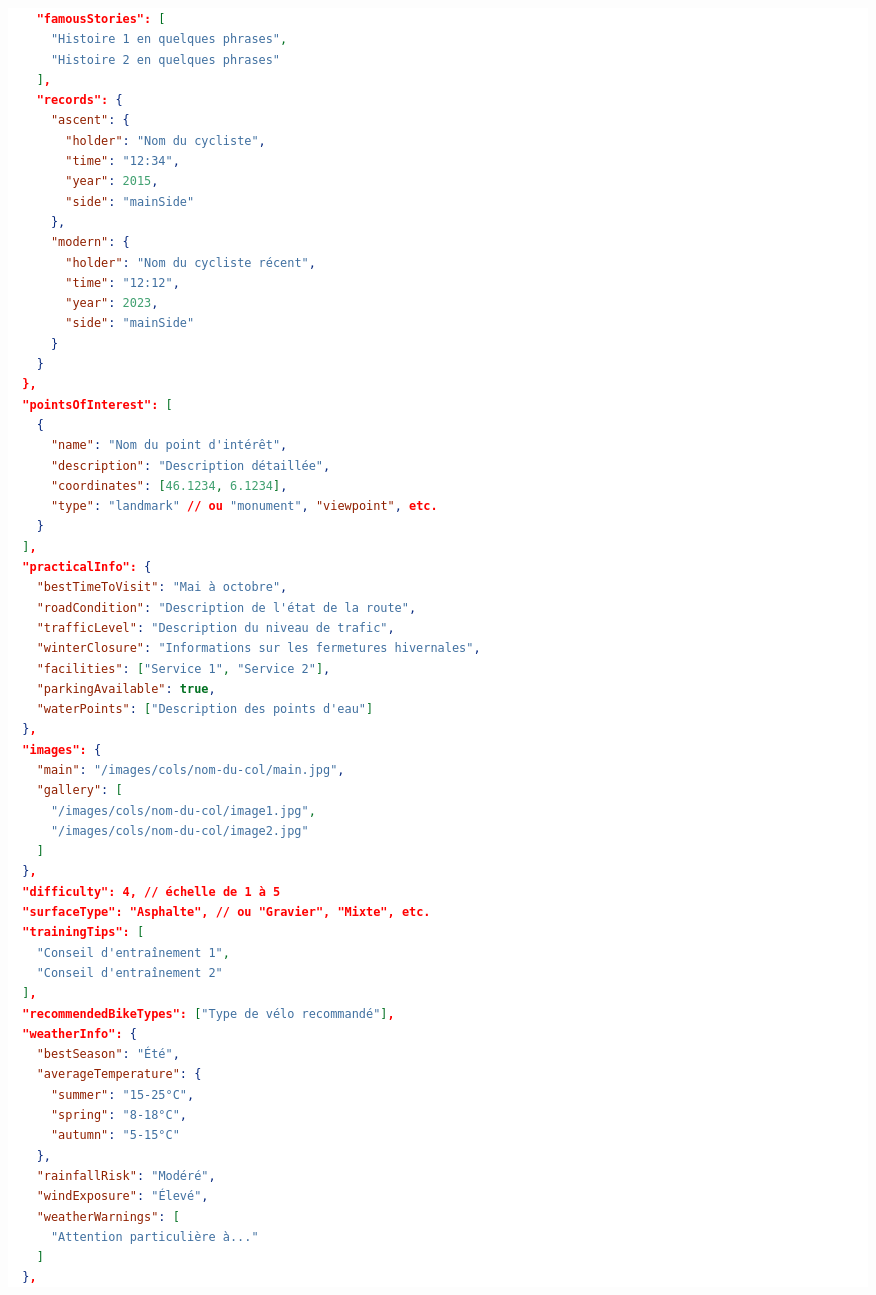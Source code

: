 ```json
    "famousStories": [
      "Histoire 1 en quelques phrases",
      "Histoire 2 en quelques phrases"
    ],
    "records": {
      "ascent": {
        "holder": "Nom du cycliste",
        "time": "12:34",
        "year": 2015,
        "side": "mainSide"
      },
      "modern": {
        "holder": "Nom du cycliste récent",
        "time": "12:12",
        "year": 2023,
        "side": "mainSide"
      }
    }
  },
  "pointsOfInterest": [
    {
      "name": "Nom du point d'intérêt",
      "description": "Description détaillée",
      "coordinates": [46.1234, 6.1234],
      "type": "landmark" // ou "monument", "viewpoint", etc.
    }
  ],
  "practicalInfo": {
    "bestTimeToVisit": "Mai à octobre",
    "roadCondition": "Description de l'état de la route",
    "trafficLevel": "Description du niveau de trafic",
    "winterClosure": "Informations sur les fermetures hivernales",
    "facilities": ["Service 1", "Service 2"],
    "parkingAvailable": true,
    "waterPoints": ["Description des points d'eau"]
  },
  "images": {
    "main": "/images/cols/nom-du-col/main.jpg",
    "gallery": [
      "/images/cols/nom-du-col/image1.jpg",
      "/images/cols/nom-du-col/image2.jpg"
    ]
  },
  "difficulty": 4, // échelle de 1 à 5
  "surfaceType": "Asphalte", // ou "Gravier", "Mixte", etc.
  "trainingTips": [
    "Conseil d'entraînement 1",
    "Conseil d'entraînement 2"
  ],
  "recommendedBikeTypes": ["Type de vélo recommandé"],
  "weatherInfo": {
    "bestSeason": "Été",
    "averageTemperature": {
      "summer": "15-25°C",
      "spring": "8-18°C",
      "autumn": "5-15°C"
    },
    "rainfallRisk": "Modéré",
    "windExposure": "Élevé",
    "weatherWarnings": [
      "Attention particulière à..."
    ]
  },
```